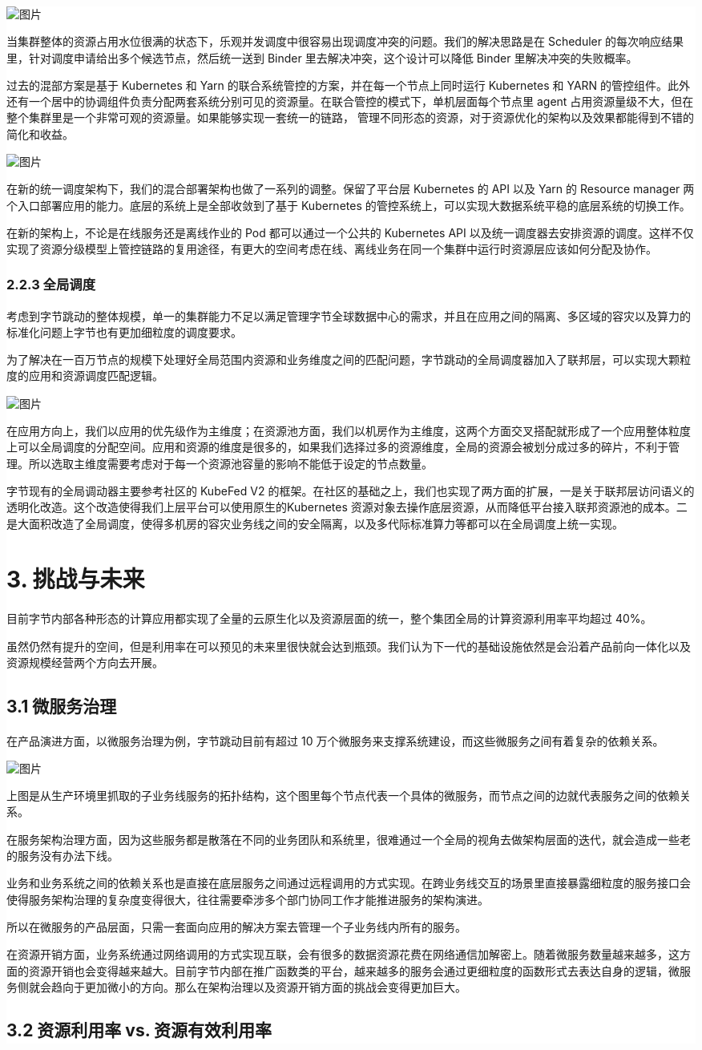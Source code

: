 ![图片](https://heguang-tech-1300607181.cos.ap-shanghai.myqcloud.com/uPic/0148a7fd27ed405e9506144c268f5126~tplv-k3u1fbpfcp-zoom-in-crop-mark:4536:0:0:0.awebp)

当集群整体的资源占用水位很满的状态下，乐观并发调度中很容易出现调度冲突的问题。我们的解决思路是在 Scheduler 的每次响应结果里，针对调度申请给出多个候选节点，然后统一送到 Binder 里去解决冲突，这个设计可以降低 Binder 里解决冲突的失败概率。

过去的混部方案是基于 Kubernetes 和 Yarn 的联合系统管控的方案，并在每一个节点上同时运行 Kubernetes 和 YARN 的管控组件。此外还有一个居中的协调组件负责分配两套系统分别可见的资源量。在联合管控的模式下，单机层面每个节点里 agent 占用资源量级不大，但在整个集群里是一个非常可观的资源量。如果能够实现一套统一的链路， 管理不同形态的资源，对于资源优化的架构以及效果都能得到不错的简化和收益。

![图片](https://heguang-tech-1300607181.cos.ap-shanghai.myqcloud.com/uPic/31712995cdc24839a76f95fcfd21312c~tplv-k3u1fbpfcp-zoom-in-crop-mark:4536:0:0:0.awebp)

在新的统一调度架构下，我们的混合部署架构也做了一系列的调整。保留了平台层 Kubernetes 的 API 以及 Yarn 的 Resource manager 两个入口部署应用的能力。底层的系统上是全部收敛到了基于 Kubernetes 的管控系统上，可以实现大数据系统平稳的底层系统的切换工作。

在新的架构上，不论是在线服务还是离线作业的 Pod 都可以通过一个公共的 Kubernetes API 以及统一调度器去安排资源的调度。这样不仅实现了资源分级模型上管控链路的复用途径，有更大的空间考虑在线、离线业务在同一个集群中运行时资源层应该如何分配及协作。

### 2.2.3 全局调度

考虑到字节跳动的整体规模，单一的集群能力不足以满足管理字节全球数据中心的需求，并且在应用之间的隔离、多区域的容灾以及算力的标准化问题上字节也有更加细粒度的调度要求。

为了解决在一百万节点的规模下处理好全局范围内资源和业务维度之间的匹配问题，字节跳动的全局调度器加入了联邦层，可以实现大颗粒度的应用和资源调度匹配逻辑。

![图片](https://heguang-tech-1300607181.cos.ap-shanghai.myqcloud.com/uPic/a5dc646743d14639af1249704279941d~tplv-k3u1fbpfcp-zoom-in-crop-mark:4536:0:0:0.awebp)

在应用方向上，我们以应用的优先级作为主维度；在资源池方面，我们以机房作为主维度，这两个方面交叉搭配就形成了一个应用整体粒度上可以全局调度的分配空间。应用和资源的维度是很多的，如果我们选择过多的资源维度，全局的资源会被划分成过多的碎片，不利于管理。所以选取主维度需要考虑对于每一个资源池容量的影响不能低于设定的节点数量。

字节现有的全局调动器主要参考社区的 KubeFed V2 的框架。在社区的基础之上，我们也实现了两方面的扩展，一是关于联邦层访问语义的透明化改造。这个改造使得我们上层平台可以使用原生的Kubernetes 资源对象去操作底层资源，从而降低平台接入联邦资源池的成本。二是大面积改造了全局调度，使得多机房的容灾业务线之间的安全隔离，以及多代际标准算力等都可以在全局调度上统一实现。

# 3. 挑战与未来

目前字节内部各种形态的计算应用都实现了全量的云原生化以及资源层面的统一，整个集团全局的计算资源利用率平均超过 40%。

虽然仍然有提升的空间，但是利用率在可以预见的未来里很快就会达到瓶颈。我们认为下一代的基础设施依然是会沿着产品前向一体化以及资源规模经营两个方向去开展。

## 3.1 微服务治理

在产品演进方面，以微服务治理为例，字节跳动目前有超过 10 万个微服务来支撑系统建设，而这些微服务之间有着复杂的依赖关系。

![图片](https://heguang-tech-1300607181.cos.ap-shanghai.myqcloud.com/uPic/086eeb571aae4f3d9978cafab4acbbf1~tplv-k3u1fbpfcp-zoom-in-crop-mark:4536:0:0:0.awebp)

上图是从生产环境里抓取的子业务线服务的拓扑结构，这个图里每个节点代表一个具体的微服务，而节点之间的边就代表服务之间的依赖关系。

在服务架构治理方面，因为这些服务都是散落在不同的业务团队和系统里，很难通过一个全局的视角去做架构层面的迭代，就会造成一些老的服务没有办法下线。

业务和业务系统之间的依赖关系也是直接在底层服务之间通过远程调用的方式实现。在跨业务线交互的场景里直接暴露细粒度的服务接口会使得服务架构治理的复杂度变得很大，往往需要牵涉多个部门协同工作才能推进服务的架构演进。

所以在微服务的产品层面，只需一套面向应用的解决方案去管理一个子业务线内所有的服务。

在资源开销方面，业务系统通过网络调用的方式实现互联，会有很多的数据资源花费在网络通信加解密上。随着微服务数量越来越多，这方面的资源开销也会变得越来越大。目前字节内部在推广函数类的平台，越来越多的服务会通过更细粒度的函数形式去表达自身的逻辑，微服务侧就会趋向于更加微小的方向。那么在架构治理以及资源开销方面的挑战会变得更加巨大。

## 3.2 资源利用率 vs. 资源有效利用率
